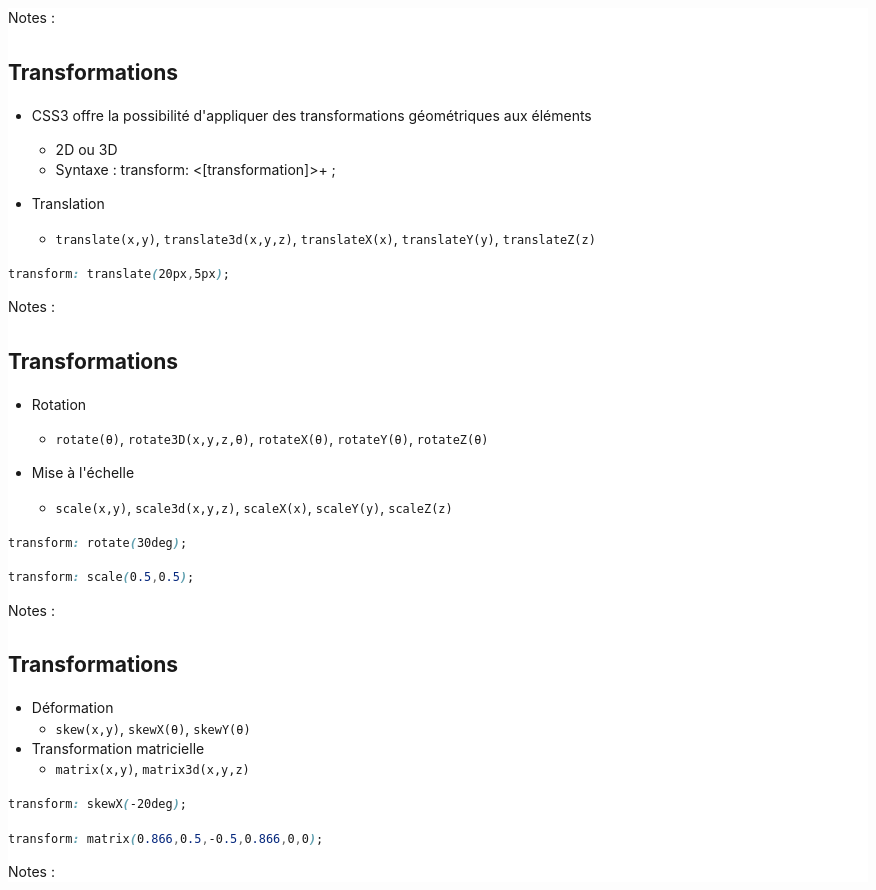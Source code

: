 Notes :




## Transformations

- CSS3 offre la possibilité d'appliquer des transformations géométriques aux éléments
	- 2D ou 3D
	- Syntaxe : transform: <[transformation]>+ ;

- Translation
	- `translate(x,y)`, `translate3d(x,y,z)`, `translateX(x)`, `translateY(y)`, `translateZ(z)`

```css
transform: translate(20px,5px);
```

Notes :




## Transformations

- Rotation
	- `rotate(θ)`, `rotate3D(x,y,z,θ)`, `rotateX(θ)`, `rotateY(θ)`, `rotateZ(θ)` 

- Mise à l'échelle
	- `scale(x,y)`, `scale3d(x,y,z)`, `scaleX(x)`, `scaleY(y)`, `scaleZ(z)` 

```css
transform: rotate(30deg);
```

```css
transform: scale(0.5,0.5);
```

Notes :




## Transformations

- Déformation
	- `skew(x,y)`, `skewX(θ)`, `skewY(θ)`
- Transformation matricielle
	- `matrix(x,y)`, `matrix3d(x,y,z)`

```css
transform: skewX(-20deg);
```

```css
transform: matrix(0.866,0.5,-0.5,0.866,0,0);
```

Notes :

